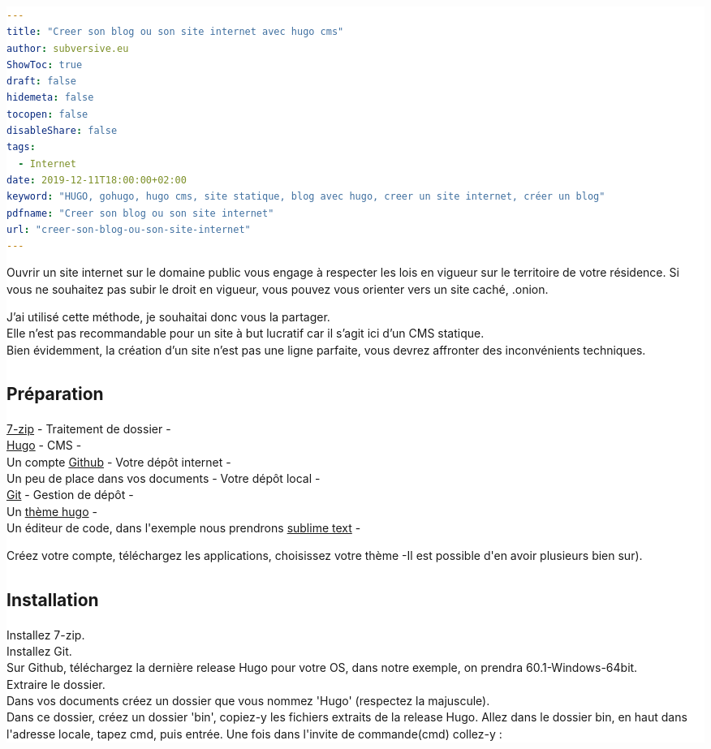 ```yaml
---
title: "Creer son blog ou son site internet avec hugo cms"
author: subversive.eu
ShowToc: true
draft: false
hidemeta: false
tocopen: false
disableShare: false
tags:
  - Internet
date: 2019-12-11T18:00:00+02:00
keyword: "HUGO, gohugo, hugo cms, site statique, blog avec hugo, creer un site internet, créer un blog"
pdfname: "Creer son blog ou son site internet"
url: "creer-son-blog-ou-son-site-internet"
---
```


Ouvrir un site internet sur le domaine public vous engage à respecter les lois en vigueur sur le territoire de votre résidence. Si vous ne souhaitez pas subir le droit en vigueur, vous pouvez vous orienter vers un site caché, .onion.  

J’ai utilisé cette méthode, je souhaitai donc vous la partager.  
Elle n’est pas recommandable pour un site à but lucratif car il s’agit ici d’un CMS statique.  
Bien évidemment, la création d’un site n’est pas une ligne parfaite, vous devrez affronter des inconvénients techniques.


## Préparation

[7-zip](https://www.7-zip.org/) - Traitement de dossier -  
[Hugo](https://github.com/gohugoio/hugo/releases) - CMS -  
Un compte [Github](https://github.com/) - Votre dépôt internet -  
Un peu de place dans vos documents - Votre dépôt local -  
[Git](https://git-scm.com/) - Gestion de dépôt -  
Un [thème hugo](https://themes.gohugo.io/) -  
Un éditeur de code, dans l'exemple nous prendrons [sublime text](https://www.sublimetext.com/) -

Créez votre compte, téléchargez les applications, choisissez votre thème -Il est possible d'en avoir plusieurs bien sur).

## Installation

Installez 7-zip.  
Installez Git.  
Sur Github, téléchargez la dernière release Hugo pour votre OS, dans notre exemple, on prendra 60.1-Windows-64bit.  
Extraire le dossier.  
Dans vos documents créez un dossier que vous nommez 'Hugo' (respectez la majuscule).  
Dans ce dossier, créez un dossier 'bin', copiez-y les fichiers extraits de la release Hugo.
Allez dans le dossier bin, en haut dans l'adresse locale, tapez cmd, puis entrée. Une fois dans l'invite de commande(cmd) collez-y :  
